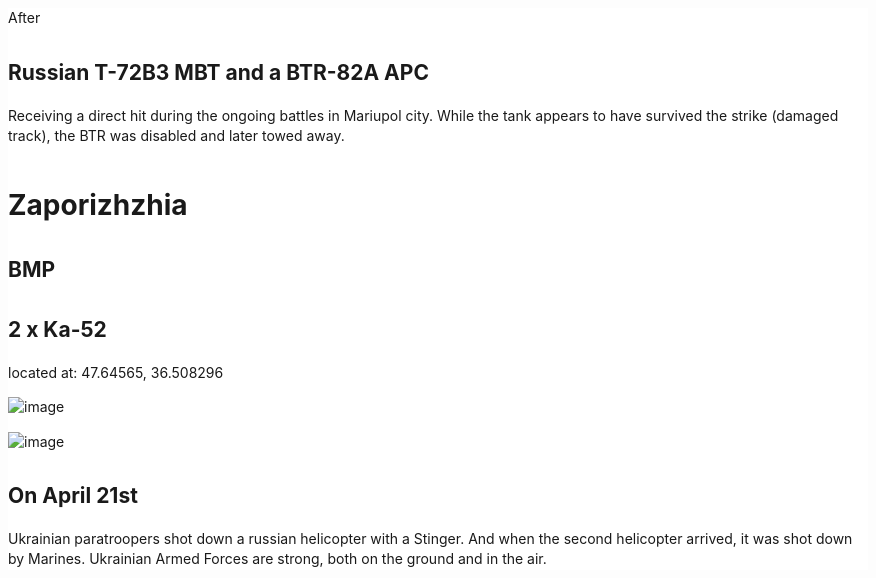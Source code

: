 <video 
  src="https://user-images.githubusercontent.com/34960418/164502234-4c1b20e8-cd1f-4083-a52a-719fee339c18.mp4" controls="controls" style="max-width: 730px;">
</video>

After

<video 
  src="https://user-images.githubusercontent.com/34960418/164501395-b0b92f20-7788-4a1b-81e9-89d83c37d098.mp4" controls="controls" style="max-width: 730px;">
</video>


## Russian T-72B3 MBT and a BTR-82A APC 

Receiving a direct hit during the ongoing battles in Mariupol city. While the tank appears to have survived the strike (damaged track), the BTR was disabled and later towed away.

<video 
  src="https://user-images.githubusercontent.com/34960418/164544835-ba8e1fdb-7c3b-4e90-9e1b-ce1050b401dc.mp4" controls="controls" style="max-width: 730px;">
</video>

<video 
  src="https://user-images.githubusercontent.com/34960418/164546938-b221b9bf-ccfc-4b5d-bc6e-ff86e3b2b8c2.mp4" controls="controls" style="max-width: 730px;">
</video>


# Zaporizhzhia

## BMP

<video 
  src="https://user-images.githubusercontent.com/34960418/164491442-319bfe2e-0db4-426f-af8b-f6404c625b71.mp4" controls="controls" style="max-width: 730px;">
</video>


## 2 x Ka-52

located at: 47.64565, 36.508296

![image](https://user-images.githubusercontent.com/34960418/164484743-08e812e6-50c3-4254-b8bc-7a13ba60708d.png)

![image](https://user-images.githubusercontent.com/34960418/164484935-3caf4d5b-0131-46c4-908a-8bcc664f5b19.png)

## On April 21st 

Ukrainian paratroopers shot down a russian helicopter with a Stinger. And when the second helicopter arrived, it was shot down by Marines. Ukrainian Armed Forces are strong, both on the ground and in the air.
